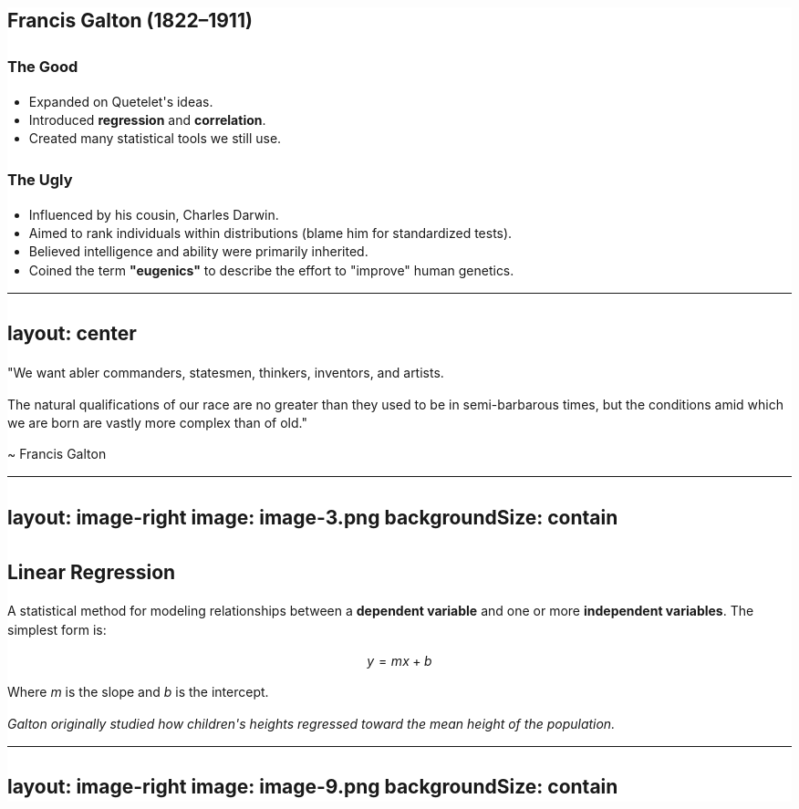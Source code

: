 ## Francis Galton (1822–1911)

### The Good
- Expanded on Quetelet's ideas.
- Introduced **regression** and **correlation**.
- Created many statistical tools we still use.

### The Ugly
- Influenced by his cousin, Charles Darwin.
- Aimed to rank individuals within distributions (blame him for standardized tests).
- Believed intelligence and ability were primarily inherited.
- Coined the term **"eugenics"** to describe the effort to "improve" human genetics.



---
layout: center
---

"We want abler commanders, statesmen, thinkers, inventors, and artists.

The natural qualifications of our race are no greater than they used to be in semi-barbarous times, but the conditions amid which we are born are vastly more complex than of old."

~ Francis Galton



---
layout: image-right
image: image-3.png
backgroundSize: contain
---

## Linear Regression

A statistical method for modeling relationships between a **dependent variable** and one or more **independent variables**. The simplest form is:

$$
y = mx + b
$$

Where $m$ is the slope and $b$ is the intercept.

_Galton originally studied how children's heights regressed toward the mean height of the population._



---
layout: image-right
image: image-9.png
backgroundSize: contain
---

